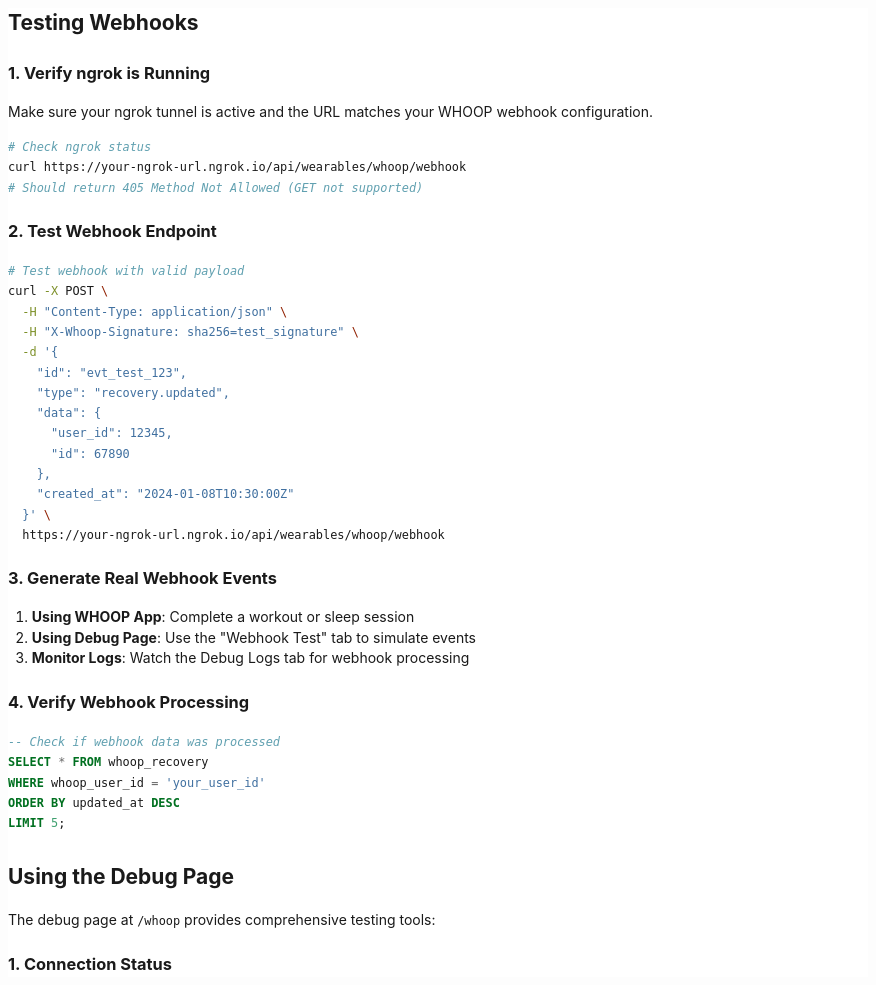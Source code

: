 ## Testing Webhooks

### 1. Verify ngrok is Running

Make sure your ngrok tunnel is active and the URL matches your WHOOP webhook configuration.

```bash
# Check ngrok status
curl https://your-ngrok-url.ngrok.io/api/wearables/whoop/webhook
# Should return 405 Method Not Allowed (GET not supported)
```

### 2. Test Webhook Endpoint

```bash
# Test webhook with valid payload
curl -X POST \
  -H "Content-Type: application/json" \
  -H "X-Whoop-Signature: sha256=test_signature" \
  -d '{
    "id": "evt_test_123",
    "type": "recovery.updated",
    "data": {
      "user_id": 12345,
      "id": 67890
    },
    "created_at": "2024-01-08T10:30:00Z"
  }' \
  https://your-ngrok-url.ngrok.io/api/wearables/whoop/webhook
```

### 3. Generate Real Webhook Events

1. **Using WHOOP App**: Complete a workout or sleep session
2. **Using Debug Page**: Use the "Webhook Test" tab to simulate events
3. **Monitor Logs**: Watch the Debug Logs tab for webhook processing

### 4. Verify Webhook Processing

```sql
-- Check if webhook data was processed
SELECT * FROM whoop_recovery
WHERE whoop_user_id = 'your_user_id'
ORDER BY updated_at DESC
LIMIT 5;
```

## Using the Debug Page

The debug page at `/whoop` provides comprehensive testing tools:

### 1. Connection Status
